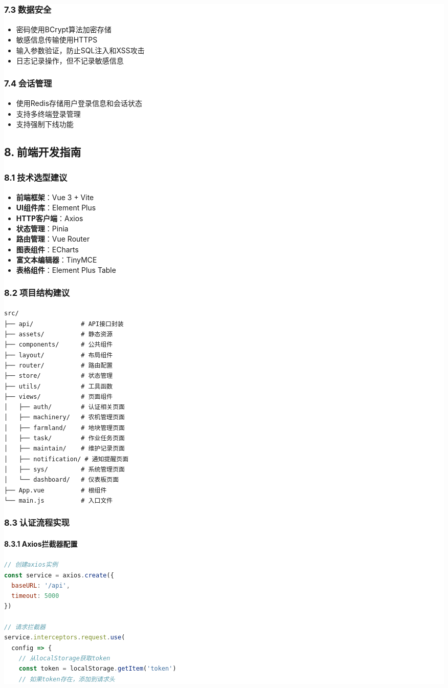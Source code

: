 ### 7.3 数据安全
- 密码使用BCrypt算法加密存储
- 敏感信息传输使用HTTPS
- 输入参数验证，防止SQL注入和XSS攻击
- 日志记录操作，但不记录敏感信息

### 7.4 会话管理
- 使用Redis存储用户登录信息和会话状态
- 支持多终端登录管理
- 支持强制下线功能

## 8. 前端开发指南

### 8.1 技术选型建议
- **前端框架**：Vue 3 + Vite
- **UI组件库**：Element Plus
- **HTTP客户端**：Axios
- **状态管理**：Pinia
- **路由管理**：Vue Router
- **图表组件**：ECharts
- **富文本编辑器**：TinyMCE
- **表格组件**：Element Plus Table

### 8.2 项目结构建议
```
src/
├── api/             # API接口封装
├── assets/          # 静态资源
├── components/      # 公共组件
├── layout/          # 布局组件
├── router/          # 路由配置
├── store/           # 状态管理
├── utils/           # 工具函数
├── views/           # 页面组件
│   ├── auth/        # 认证相关页面
│   ├── machinery/   # 农机管理页面
│   ├── farmland/    # 地块管理页面
│   ├── task/        # 作业任务页面
│   ├── maintain/    # 维护记录页面
│   ├── notification/ # 通知提醒页面
│   ├── sys/         # 系统管理页面
│   └── dashboard/   # 仪表板页面
├── App.vue          # 根组件
└── main.js          # 入口文件
```

### 8.3 认证流程实现

#### 8.3.1 Axios拦截器配置
```javascript
// 创建axios实例
const service = axios.create({
  baseURL: '/api',
  timeout: 5000
})

// 请求拦截器
service.interceptors.request.use(
  config => {
    // 从localStorage获取token
    const token = localStorage.getItem('token')
    // 如果token存在，添加到请求头
```